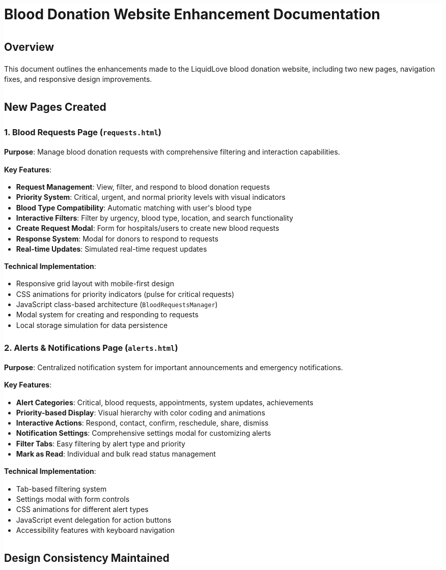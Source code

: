 # Blood Donation Website Enhancement Documentation

## Overview
This document outlines the enhancements made to the LiquidLove blood donation website, including two new pages, navigation fixes, and responsive design improvements.

## New Pages Created

### 1. Blood Requests Page (`requests.html`)
**Purpose**: Manage blood donation requests with comprehensive filtering and interaction capabilities.

**Key Features**:
- **Request Management**: View, filter, and respond to blood donation requests
- **Priority System**: Critical, urgent, and normal priority levels with visual indicators
- **Blood Type Compatibility**: Automatic matching with user's blood type
- **Interactive Filters**: Filter by urgency, blood type, location, and search functionality
- **Create Request Modal**: Form for hospitals/users to create new blood requests
- **Response System**: Modal for donors to respond to requests
- **Real-time Updates**: Simulated real-time request updates

**Technical Implementation**:
- Responsive grid layout with mobile-first design
- CSS animations for priority indicators (pulse for critical requests)
- JavaScript class-based architecture (`BloodRequestsManager`)
- Modal system for creating and responding to requests
- Local storage simulation for data persistence

### 2. Alerts & Notifications Page (`alerts.html`)
**Purpose**: Centralized notification system for important announcements and emergency notifications.

**Key Features**:
- **Alert Categories**: Critical, blood requests, appointments, system updates, achievements
- **Priority-based Display**: Visual hierarchy with color coding and animations
- **Interactive Actions**: Respond, contact, confirm, reschedule, share, dismiss
- **Notification Settings**: Comprehensive settings modal for customizing alerts
- **Filter Tabs**: Easy filtering by alert type and priority
- **Mark as Read**: Individual and bulk read status management

**Technical Implementation**:
- Tab-based filtering system
- Settings modal with form controls
- CSS animations for different alert types
- JavaScript event delegation for action buttons
- Accessibility features with keyboard navigation

## Design Consistency Maintained
